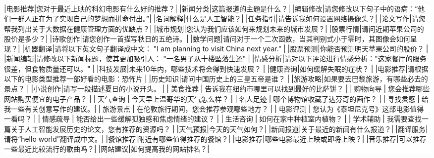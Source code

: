 |电影推荐|您对于最近上映的科幻电影有什么好的推荐？|
|新闻分类|这篇报道的主题是什么？|
|编辑修改|请您修改以下句子中的语病：“他们一群人正在为了实现自己的梦想而拼命付出。”|
|名词解释|什么是人工智能？|
|任务指引|请告诉我如何设置网络摄像头？|
|论文写作|请您帮我列出关于大数据在健康管理方面的优缺点？|
|城市规划|您认为我们应该如何来规划未来的城市发展？|
|股票行情|请问近期苹果公司的股价是多少？|
|诗歌创作|请您创作一首描写秋日的五绝诗。|
|数学问题|请问对于一个二次函数，当其判别式小于零时，其图像会如何呈现？|
|机器翻译|请将以下英文句子翻译成中文： "I am planning to visit China next year." |
|股票预测|你能否预测明天苹果公司的股价？ |
|新闻编辑|请修改以下新闻标题，使其更加吸引人： "一名男子从十楼坠落生还" |
|情感分析|请对以下评论进行情感分析："这家餐厅的服务很差，但食物质量还可以。" |
|科技发展|未来10年内，哪些技术将会得到快速发展？ |
|健康咨询|如何缓解失眠的症状？ |
|电影推荐|请根据以下的电影类型推荐一部好看的电影：恐怖片 |
|历史知识|请问中国历史上的三皇五帝是谁？ |
|旅游攻略|如果要去巴黎旅游，有哪些必去的景点？ |
|小说创作|请写一段描述夏日的小说开头。 |
| 美食推荐 | 告诉我在纽约市哪里可以找到最好的比萨饼？ |
| 购物向导 | 您会推荐哪些网站购买便宜的电子产品？ |
| 天气查询 | 今天早上温哥华的天气怎么样？ |
| 名人足迹 | 哪个博物馆收藏了达芬奇的画作？ |
| 寻找灵感 | 给我一些有关创意写作的建议。|
| 旅游景点 | 在伦敦旅行期间，您会推荐参观哪些地方？ |
| 电影评测 | 您认为《泰坦尼克号》这部电影值得一看吗？ |
| 情感疏导 | 能否给出一些缓解孤独感和焦虑情绪的建议？ |
| 生活咨询 | 如何在家中种植室内植物？ |
| 学术辅助 | 我需要查找一篇关于人工智能发展历史的论文，您有推荐的资源吗？ |
|天气预报|今天的天气如何？|
|新闻报道|关于最近的新闻有什么报道？|
|翻译服务|请将“hello world”翻译成中文。|
|餐馆推荐|附近有哪些值得推荐的餐馆？|
|电影推荐|哪些电影最近上映或即将上映？|
|音乐推荐|可以推荐一些最近比较流行的歌曲吗？|
|网站建议|如何提高我的网站排名？|